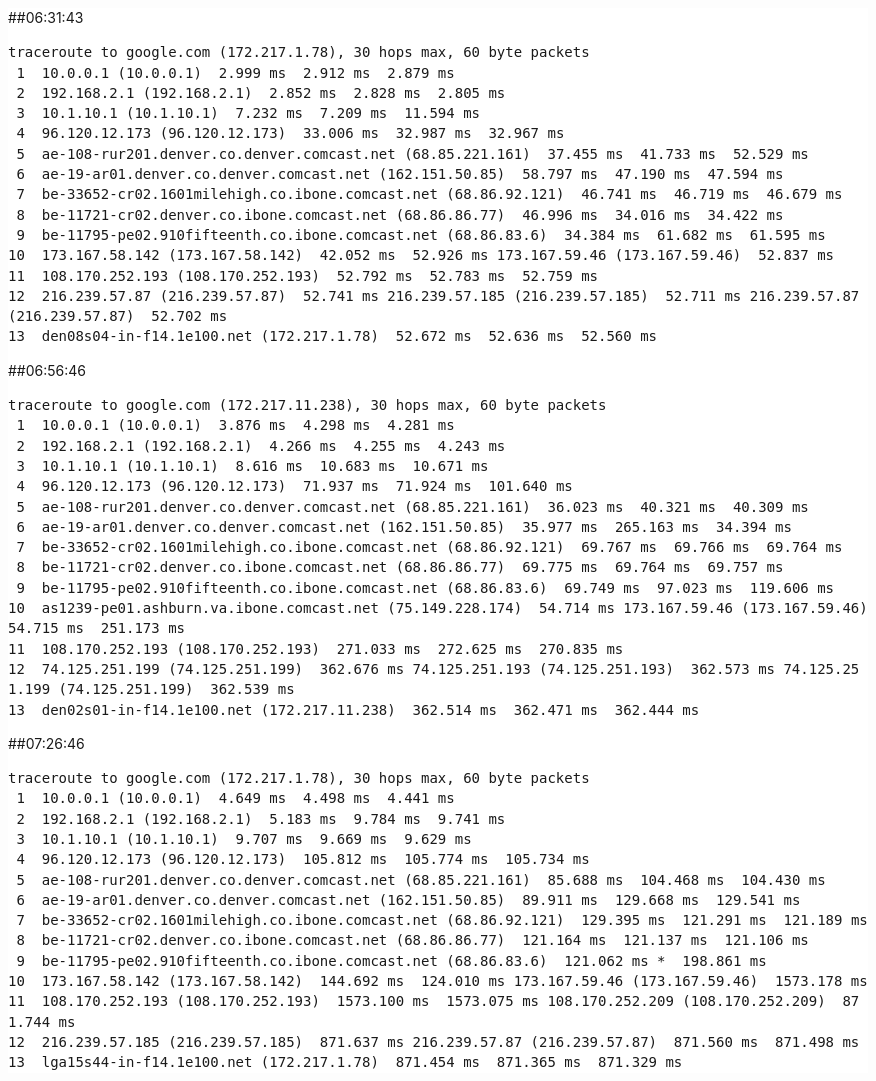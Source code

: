##06:31:43

<p><pre><samp>traceroute to google.com (172.217.1.78), 30 hops max, 60 byte packets
 1  10.0.0.1 (10.0.0.1)  2.999 ms  2.912 ms  2.879 ms
 2  192.168.2.1 (192.168.2.1)  2.852 ms  2.828 ms  2.805 ms
 3  10.1.10.1 (10.1.10.1)  7.232 ms  7.209 ms  11.594 ms
 4  96.120.12.173 (96.120.12.173)  33.006 ms  32.987 ms  32.967 ms
 5  ae-108-rur201.denver.co.denver.comcast.net (68.85.221.161)  37.455 ms  41.733 ms  52.529 ms
 6  ae-19-ar01.denver.co.denver.comcast.net (162.151.50.85)  58.797 ms  47.190 ms  47.594 ms
 7  be-33652-cr02.1601milehigh.co.ibone.comcast.net (68.86.92.121)  46.741 ms  46.719 ms  46.679 ms
 8  be-11721-cr02.denver.co.ibone.comcast.net (68.86.86.77)  46.996 ms  34.016 ms  34.422 ms
 9  be-11795-pe02.910fifteenth.co.ibone.comcast.net (68.86.83.6)  34.384 ms  61.682 ms  61.595 ms
10  173.167.58.142 (173.167.58.142)  42.052 ms  52.926 ms 173.167.59.46 (173.167.59.46)  52.837 ms
11  108.170.252.193 (108.170.252.193)  52.792 ms  52.783 ms  52.759 ms
12  216.239.57.87 (216.239.57.87)  52.741 ms 216.239.57.185 (216.239.57.185)  52.711 ms 216.239.57.87 (216.239.57.87)  52.702 ms
13  den08s04-in-f14.1e100.net (172.217.1.78)  52.672 ms  52.636 ms  52.560 ms</samp></pre></p>

##06:56:46

<p><pre><samp>traceroute to google.com (172.217.11.238), 30 hops max, 60 byte packets
 1  10.0.0.1 (10.0.0.1)  3.876 ms  4.298 ms  4.281 ms
 2  192.168.2.1 (192.168.2.1)  4.266 ms  4.255 ms  4.243 ms
 3  10.1.10.1 (10.1.10.1)  8.616 ms  10.683 ms  10.671 ms
 4  96.120.12.173 (96.120.12.173)  71.937 ms  71.924 ms  101.640 ms
 5  ae-108-rur201.denver.co.denver.comcast.net (68.85.221.161)  36.023 ms  40.321 ms  40.309 ms
 6  ae-19-ar01.denver.co.denver.comcast.net (162.151.50.85)  35.977 ms  265.163 ms  34.394 ms
 7  be-33652-cr02.1601milehigh.co.ibone.comcast.net (68.86.92.121)  69.767 ms  69.766 ms  69.764 ms
 8  be-11721-cr02.denver.co.ibone.comcast.net (68.86.86.77)  69.775 ms  69.764 ms  69.757 ms
 9  be-11795-pe02.910fifteenth.co.ibone.comcast.net (68.86.83.6)  69.749 ms  97.023 ms  119.606 ms
10  as1239-pe01.ashburn.va.ibone.comcast.net (75.149.228.174)  54.714 ms 173.167.59.46 (173.167.59.46)  54.715 ms  251.173 ms
11  108.170.252.193 (108.170.252.193)  271.033 ms  272.625 ms  270.835 ms
12  74.125.251.199 (74.125.251.199)  362.676 ms 74.125.251.193 (74.125.251.193)  362.573 ms 74.125.251.199 (74.125.251.199)  362.539 ms
13  den02s01-in-f14.1e100.net (172.217.11.238)  362.514 ms  362.471 ms  362.444 ms</samp></pre></p>

##07:26:46

<p><pre><samp>traceroute to google.com (172.217.1.78), 30 hops max, 60 byte packets
 1  10.0.0.1 (10.0.0.1)  4.649 ms  4.498 ms  4.441 ms
 2  192.168.2.1 (192.168.2.1)  5.183 ms  9.784 ms  9.741 ms
 3  10.1.10.1 (10.1.10.1)  9.707 ms  9.669 ms  9.629 ms
 4  96.120.12.173 (96.120.12.173)  105.812 ms  105.774 ms  105.734 ms
 5  ae-108-rur201.denver.co.denver.comcast.net (68.85.221.161)  85.688 ms  104.468 ms  104.430 ms
 6  ae-19-ar01.denver.co.denver.comcast.net (162.151.50.85)  89.911 ms  129.668 ms  129.541 ms
 7  be-33652-cr02.1601milehigh.co.ibone.comcast.net (68.86.92.121)  129.395 ms  121.291 ms  121.189 ms
 8  be-11721-cr02.denver.co.ibone.comcast.net (68.86.86.77)  121.164 ms  121.137 ms  121.106 ms
 9  be-11795-pe02.910fifteenth.co.ibone.comcast.net (68.86.83.6)  121.062 ms *  198.861 ms
10  173.167.58.142 (173.167.58.142)  144.692 ms  124.010 ms 173.167.59.46 (173.167.59.46)  1573.178 ms
11  108.170.252.193 (108.170.252.193)  1573.100 ms  1573.075 ms 108.170.252.209 (108.170.252.209)  871.744 ms
12  216.239.57.185 (216.239.57.185)  871.637 ms 216.239.57.87 (216.239.57.87)  871.560 ms  871.498 ms
13  lga15s44-in-f14.1e100.net (172.217.1.78)  871.454 ms  871.365 ms  871.329 ms</samp></pre></p>
